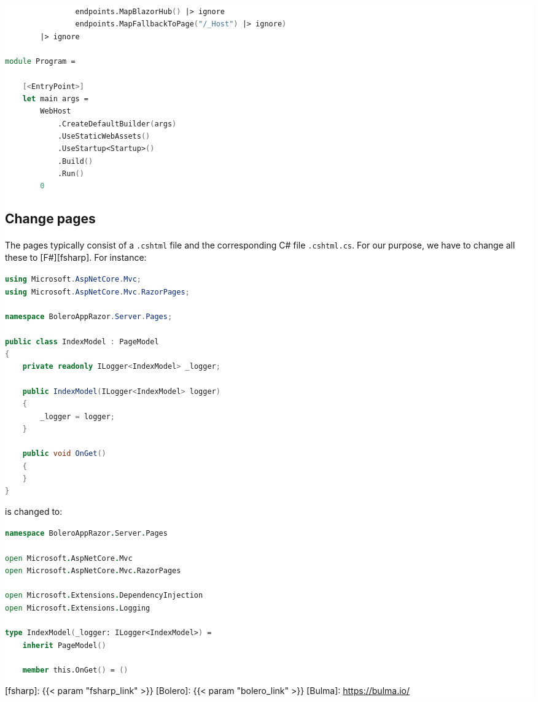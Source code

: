 ~~~~fsharp
                endpoints.MapBlazorHub() |> ignore
                endpoints.MapFallbackToPage("/_Host") |> ignore)
        |> ignore

module Program =

    [<EntryPoint>]
    let main args =
        WebHost
            .CreateDefaultBuilder(args)
            .UseStaticWebAssets()
            .UseStartup<Startup>()
            .Build()
            .Run()
        0
~~~~

## Change pages

The pages typically consist of a `.cshtml` file and the corresponding C# file `.cshtml.cs`. For our purpose, we have to change all these to [F#][fsharp]. For instance:

~~~csharp
using Microsoft.AspNetCore.Mvc;
using Microsoft.AspNetCore.Mvc.RazorPages;

namespace BoleroAppRazor.Server.Pages;

public class IndexModel : PageModel
{
    private readonly ILogger<IndexModel> _logger;

    public IndexModel(ILogger<IndexModel> logger)
    {
        _logger = logger;
    }

    public void OnGet()
    {
    }
}
~~~
is changed to:

~~~fsharp
namespace BoleroAppRazor.Server.Pages

open Microsoft.AspNetCore.Mvc
open Microsoft.AspNetCore.Mvc.RazorPages

open Microsoft.Extensions.DependencyInjection
open Microsoft.Extensions.Logging

type IndexModel(_logger: ILogger<IndexModel>) =
    inherit PageModel()

    member this.OnGet() = ()

~~~


[fsharp]: {{< param "fsharp_link" >}}
[Bolero]: {{< param "bolero_link" >}}
[Bulma]: https://bulma.io/